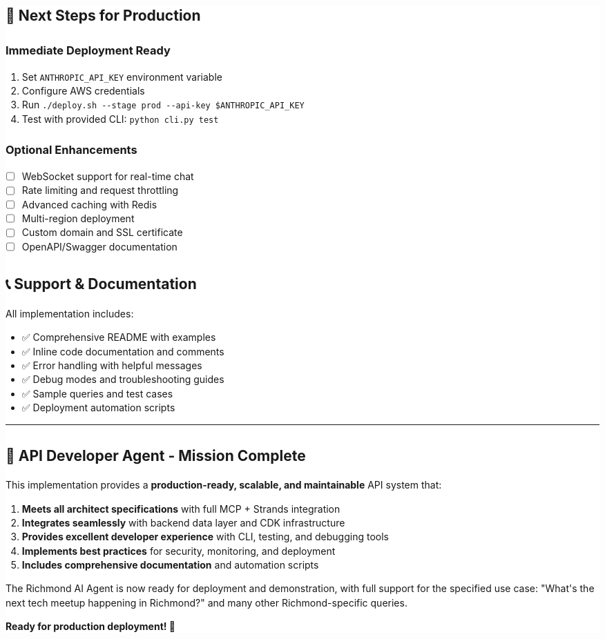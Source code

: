 ## 🚦 Next Steps for Production

### Immediate Deployment Ready
1. Set `ANTHROPIC_API_KEY` environment variable
2. Configure AWS credentials
3. Run `./deploy.sh --stage prod --api-key $ANTHROPIC_API_KEY`
4. Test with provided CLI: `python cli.py test`

### Optional Enhancements
- [ ] WebSocket support for real-time chat
- [ ] Rate limiting and request throttling
- [ ] Advanced caching with Redis
- [ ] Multi-region deployment
- [ ] Custom domain and SSL certificate
- [ ] OpenAPI/Swagger documentation

## 📞 Support & Documentation

All implementation includes:
- ✅ Comprehensive README with examples
- ✅ Inline code documentation and comments
- ✅ Error handling with helpful messages
- ✅ Debug modes and troubleshooting guides
- ✅ Sample queries and test cases
- ✅ Deployment automation scripts

---

## 🎯 API Developer Agent - Mission Complete

This implementation provides a **production-ready, scalable, and maintainable** API system that:

1. **Meets all architect specifications** with full MCP + Strands integration
2. **Integrates seamlessly** with backend data layer and CDK infrastructure  
3. **Provides excellent developer experience** with CLI, testing, and debugging tools
4. **Implements best practices** for security, monitoring, and deployment
5. **Includes comprehensive documentation** and automation scripts

The Richmond AI Agent is now ready for deployment and demonstration, with full support for the specified use case: "What's the next tech meetup happening in Richmond?" and many other Richmond-specific queries.

**Ready for production deployment! 🚀**